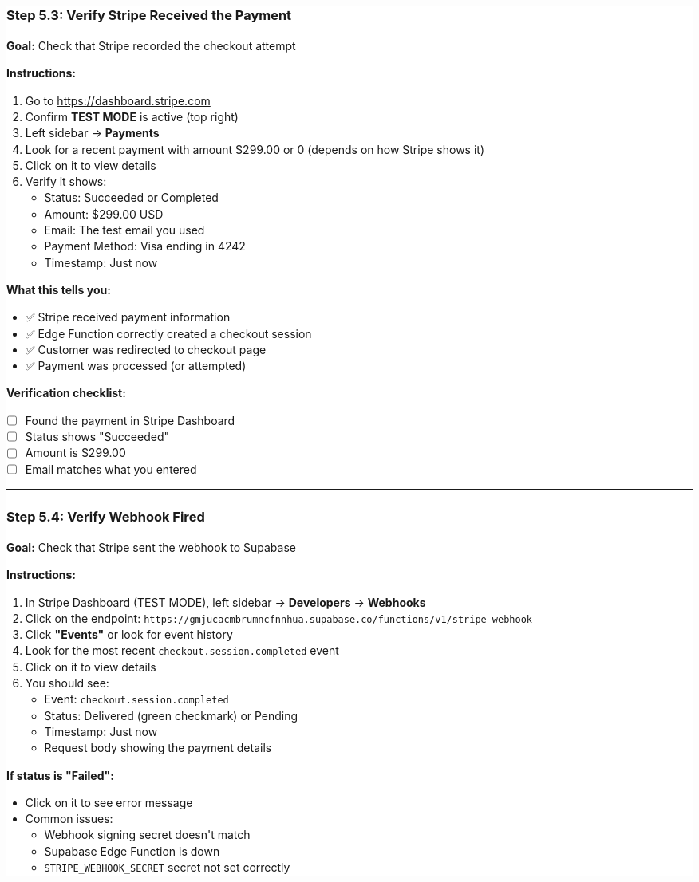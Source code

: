 
### Step 5.3: Verify Stripe Received the Payment

**Goal:** Check that Stripe recorded the checkout attempt

**Instructions:**

1. Go to https://dashboard.stripe.com
2. Confirm **TEST MODE** is active (top right)
3. Left sidebar → **Payments**
4. Look for a recent payment with amount $299.00 or 0 (depends on how Stripe shows it)
5. Click on it to view details
6. Verify it shows:
   - Status: Succeeded or Completed
   - Amount: $299.00 USD
   - Email: The test email you used
   - Payment Method: Visa ending in 4242
   - Timestamp: Just now

**What this tells you:**
- ✅ Stripe received payment information
- ✅ Edge Function correctly created a checkout session
- ✅ Customer was redirected to checkout page
- ✅ Payment was processed (or attempted)

**Verification checklist:**
- [ ] Found the payment in Stripe Dashboard
- [ ] Status shows "Succeeded"
- [ ] Amount is $299.00
- [ ] Email matches what you entered

---

### Step 5.4: Verify Webhook Fired

**Goal:** Check that Stripe sent the webhook to Supabase

**Instructions:**

1. In Stripe Dashboard (TEST MODE), left sidebar → **Developers** → **Webhooks**
2. Click on the endpoint: `https://gmjucacmbrumncfnnhua.supabase.co/functions/v1/stripe-webhook`
3. Click **"Events"** or look for event history
4. Look for the most recent `checkout.session.completed` event
5. Click on it to view details
6. You should see:
   - Event: `checkout.session.completed`
   - Status: Delivered (green checkmark) or Pending
   - Timestamp: Just now
   - Request body showing the payment details

**If status is "Failed":**
- Click on it to see error message
- Common issues:
  - Webhook signing secret doesn't match
  - Supabase Edge Function is down
  - `STRIPE_WEBHOOK_SECRET` secret not set correctly
